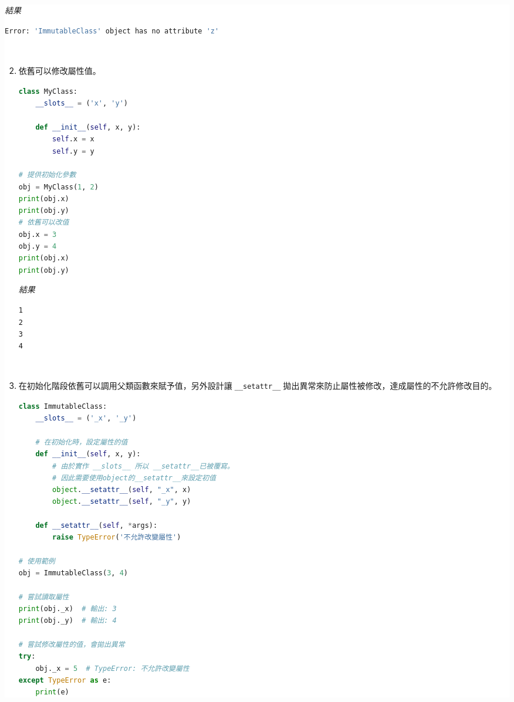    _結果_

   ```bash
   Error: 'ImmutableClass' object has no attribute 'z'
   ```

<br>

2. 依舊可以修改屬性值。

   ```python
   class MyClass:
       __slots__ = ('x', 'y')

       def __init__(self, x, y):
           self.x = x
           self.y = y

   # 提供初始化參數
   obj = MyClass(1, 2)
   print(obj.x) 
   print(obj.y) 
   # 依舊可以改值
   obj.x = 3
   obj.y = 4
   print(obj.x) 
   print(obj.y) 
   ```

   _結果_

   ```bash
   1
   2
   3
   4
   ```

<br>

3. 在初始化階段依舊可以調用父類函數來賦予值，另外設計讓 `__setattr__` 拋出異常來防止屬性被修改，達成屬性的不允許修改目的。

   ```python
   class ImmutableClass:
       __slots__ = ('_x', '_y')

       # 在初始化時，設定屬性的值
       def __init__(self, x, y):
           # 由於實作 __slots__ 所以 __setattr__已被覆寫。
           # 因此需要使用object的__setattr__來設定初值
           object.__setattr__(self, "_x", x)
           object.__setattr__(self, "_y", y)

       def __setattr__(self, *args):
           raise TypeError('不允許改變屬性')

   # 使用範例
   obj = ImmutableClass(3, 4)

   # 嘗試讀取屬性
   print(obj._x)  # 輸出: 3
   print(obj._y)  # 輸出: 4

   # 嘗試修改屬性的值，會拋出異常
   try:
       obj._x = 5  # TypeError: 不允許改變屬性
   except TypeError as e:
       print(e)
   ```
